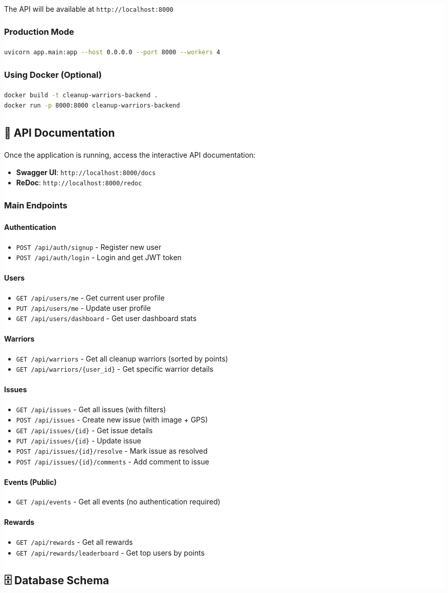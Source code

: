 The API will be available at `http://localhost:8000`

### Production Mode

```bash
uvicorn app.main:app --host 0.0.0.0 --port 8000 --workers 4
```

### Using Docker (Optional)

```bash
docker build -t cleanup-warriors-backend .
docker run -p 8000:8000 cleanup-warriors-backend
```

## 📖 API Documentation

Once the application is running, access the interactive API documentation:

- **Swagger UI**: `http://localhost:8000/docs`
- **ReDoc**: `http://localhost:8000/redoc`

### Main Endpoints

#### Authentication
- `POST /api/auth/signup` - Register new user
- `POST /api/auth/login` - Login and get JWT token

#### Users
- `GET /api/users/me` - Get current user profile
- `PUT /api/users/me` - Update user profile
- `GET /api/users/dashboard` - Get user dashboard stats

#### Warriors
- `GET /api/warriors` - Get all cleanup warriors (sorted by points)
- `GET /api/warriors/{user_id}` - Get specific warrior details

#### Issues
- `GET /api/issues` - Get all issues (with filters)
- `POST /api/issues` - Create new issue (with image + GPS)
- `GET /api/issues/{id}` - Get issue details
- `PUT /api/issues/{id}` - Update issue
- `POST /api/issues/{id}/resolve` - Mark issue as resolved
- `POST /api/issues/{id}/comments` - Add comment to issue

#### Events (Public)
- `GET /api/events` - Get all events (no authentication required)

#### Rewards
- `GET /api/rewards` - Get all rewards
- `GET /api/rewards/leaderboard` - Get top users by points

## 🗄️ Database Schema
